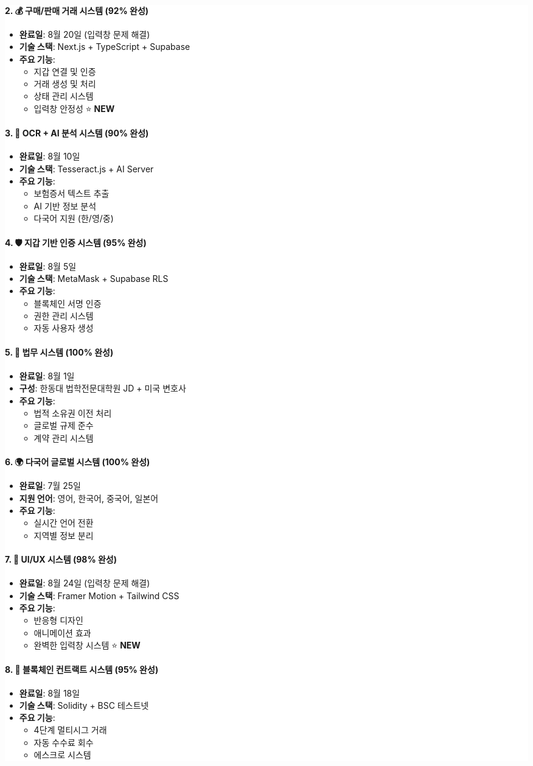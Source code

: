 #### **2. 💰 구매/판매 거래 시스템 (92% 완성)**
- **완료일**: 8월 20일 (입력창 문제 해결)
- **기술 스택**: Next.js + TypeScript + Supabase
- **주요 기능**:
  - 지갑 연결 및 인증
  - 거래 생성 및 처리
  - 상태 관리 시스템
  - 입력창 안정성 ⭐ **NEW**

#### **3. 📸 OCR + AI 분석 시스템 (90% 완성)**
- **완료일**: 8월 10일
- **기술 스택**: Tesseract.js + AI Server
- **주요 기능**:
  - 보험증서 텍스트 추출
  - AI 기반 정보 분석
  - 다국어 지원 (한/영/중)

#### **4. 🛡️ 지갑 기반 인증 시스템 (95% 완성)**
- **완료일**: 8월 5일
- **기술 스택**: MetaMask + Supabase RLS
- **주요 기능**:
  - 블록체인 서명 인증
  - 권한 관리 시스템
  - 자동 사용자 생성

#### **5. 🏢 법무 시스템 (100% 완성)**
- **완료일**: 8월 1일
- **구성**: 한동대 법학전문대학원 JD + 미국 변호사
- **주요 기능**:
  - 법적 소유권 이전 처리
  - 글로벌 규제 준수
  - 계약 관리 시스템

#### **6. 🌍 다국어 글로벌 시스템 (100% 완성)**
- **완료일**: 7월 25일
- **지원 언어**: 영어, 한국어, 중국어, 일본어
- **주요 기능**:
  - 실시간 언어 전환
  - 지역별 정보 분리

#### **7. 🎨 UI/UX 시스템 (98% 완성)**
- **완료일**: 8월 24일 (입력창 문제 해결)
- **기술 스택**: Framer Motion + Tailwind CSS
- **주요 기능**:
  - 반응형 디자인
  - 애니메이션 효과
  - 완벽한 입력창 시스템 ⭐ **NEW**

#### **8. 🔗 블록체인 컨트랙트 시스템 (95% 완성)**
- **완료일**: 8월 18일
- **기술 스택**: Solidity + BSC 테스트넷
- **주요 기능**:
  - 4단계 멀티시그 거래
  - 자동 수수료 회수
  - 에스크로 시스템
